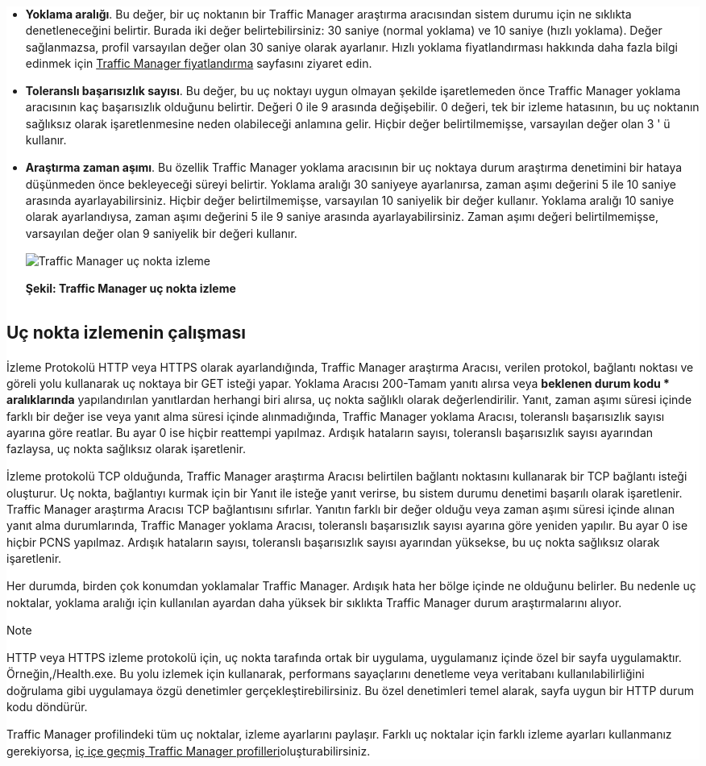* **Yoklama aralığı**. Bu değer, bir uç noktanın bir Traffic Manager araştırma aracısından sistem durumu için ne sıklıkta denetleneceğini belirtir. Burada iki değer belirtebilirsiniz: 30 saniye (normal yoklama) ve 10 saniye (hızlı yoklama). Değer sağlanmazsa, profil varsayılan değer olan 30 saniye olarak ayarlanır. Hızlı yoklama fiyatlandırması hakkında daha fazla bilgi edinmek için [Traffic Manager fiyatlandırma](https://azure.microsoft.com/pricing/details/traffic-manager) sayfasını ziyaret edin.
* **Toleranslı başarısızlık sayısı**. Bu değer, bu uç noktayı uygun olmayan şekilde işaretlemeden önce Traffic Manager yoklama aracısının kaç başarısızlık olduğunu belirtir. Değeri 0 ile 9 arasında değişebilir. 0 değeri, tek bir izleme hatasının, bu uç noktanın sağlıksız olarak işaretlenmesine neden olabileceği anlamına gelir. Hiçbir değer belirtilmemişse, varsayılan değer olan 3 ' ü kullanır.
* **Araştırma zaman aşımı**. Bu özellik Traffic Manager yoklama aracısının bir uç noktaya durum araştırma denetimini bir hataya düşünmeden önce bekleyeceği süreyi belirtir. Yoklama aralığı 30 saniyeye ayarlanırsa, zaman aşımı değerini 5 ile 10 saniye arasında ayarlayabilirsiniz. Hiçbir değer belirtilmemişse, varsayılan 10 saniyelik bir değer kullanır. Yoklama aralığı 10 saniye olarak ayarlandıysa, zaman aşımı değerini 5 ile 9 saniye arasında ayarlayabilirsiniz. Zaman aşımı değeri belirtilmemişse, varsayılan değer olan 9 saniyelik bir değeri kullanır.

    ![Traffic Manager uç nokta izleme](./media/traffic-manager-monitoring/endpoint-monitoring-settings.png)

    **Şekil: Traffic Manager uç nokta izleme**

## <a name="how-endpoint-monitoring-works"></a>Uç nokta izlemenin çalışması

İzleme Protokolü HTTP veya HTTPS olarak ayarlandığında, Traffic Manager araştırma Aracısı, verilen protokol, bağlantı noktası ve göreli yolu kullanarak uç noktaya bir GET isteği yapar. Yoklama Aracısı 200-Tamam yanıtı alırsa veya **beklenen durum kodu \* aralıklarında** yapılandırılan yanıtlardan herhangi biri alırsa, uç nokta sağlıklı olarak değerlendirilir. Yanıt, zaman aşımı süresi içinde farklı bir değer ise veya yanıt alma süresi içinde alınmadığında, Traffic Manager yoklama Aracısı, toleranslı başarısızlık sayısı ayarına göre reatlar. Bu ayar 0 ise hiçbir reattempi yapılmaz. Ardışık hataların sayısı, toleranslı başarısızlık sayısı ayarından fazlaysa, uç nokta sağlıksız olarak işaretlenir.

İzleme protokolü TCP olduğunda, Traffic Manager araştırma Aracısı belirtilen bağlantı noktasını kullanarak bir TCP bağlantı isteği oluşturur. Uç nokta, bağlantıyı kurmak için bir Yanıt ile isteğe yanıt verirse, bu sistem durumu denetimi başarılı olarak işaretlenir. Traffic Manager araştırma Aracısı TCP bağlantısını sıfırlar. Yanıtın farklı bir değer olduğu veya zaman aşımı süresi içinde alınan yanıt alma durumlarında, Traffic Manager yoklama Aracısı, toleranslı başarısızlık sayısı ayarına göre yeniden yapılır. Bu ayar 0 ise hiçbir PCNS yapılmaz. Ardışık hataların sayısı, toleranslı başarısızlık sayısı ayarından yüksekse, bu uç nokta sağlıksız olarak işaretlenir.

Her durumda, birden çok konumdan yoklamalar Traffic Manager. Ardışık hata her bölge içinde ne olduğunu belirler. Bu nedenle uç noktalar, yoklama aralığı için kullanılan ayardan daha yüksek bir sıklıkta Traffic Manager durum araştırmalarını alıyor.

>[!NOTE]
>HTTP veya HTTPS izleme protokolü için, uç nokta tarafında ortak bir uygulama, uygulamanız içinde özel bir sayfa uygulamaktır. Örneğin,/Health.exe. Bu yolu izlemek için kullanarak, performans sayaçlarını denetleme veya veritabanı kullanılabilirliğini doğrulama gibi uygulamaya özgü denetimler gerçekleştirebilirsiniz. Bu özel denetimleri temel alarak, sayfa uygun bir HTTP durum kodu döndürür.

Traffic Manager profilindeki tüm uç noktalar, izleme ayarlarını paylaşır. Farklı uç noktalar için farklı izleme ayarları kullanmanız gerekiyorsa, [iç içe geçmiş Traffic Manager profilleri](traffic-manager-nested-profiles.md#example-5-per-endpoint-monitoring-settings)oluşturabilirsiniz.
